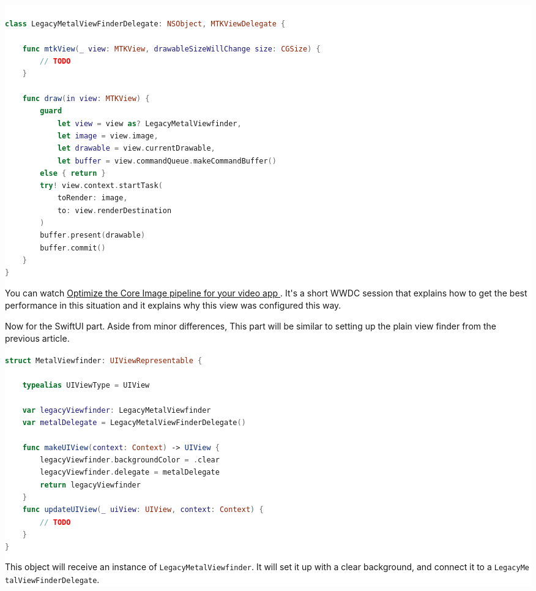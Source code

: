 ```swift

class LegacyMetalViewFinderDelegate: NSObject, MTKViewDelegate {
    
    func mtkView(_ view: MTKView, drawableSizeWillChange size: CGSize) {
        // TODO
    }
        
    func draw(in view: MTKView) {
        guard
            let view = view as? LegacyMetalViewfinder,
            let image = view.image,
            let drawable = view.currentDrawable,
            let buffer = view.commandQueue.makeCommandBuffer()
        else { return }
        try! view.context.startTask(
            toRender: image,
            to: view.renderDestination
        )
        buffer.present(drawable)
        buffer.commit()
    }
}
```

You can watch
[Optimize the Core Image pipeline for your video app
](https://developer.apple.com/wwdc20/10008). It's a short WWDC session that explains how to get the best performance in this situation and it explains why this view was configured this way. 

Now for the SwiftUI part. Aside from minor differences, This part will be similar to setting up the plain view finder from the previous article.

```swift
struct MetalViewfinder: UIViewRepresentable {
    
    typealias UIViewType = UIView
    
    var legacyViewfinder: LegacyMetalViewfinder
    var metalDelegate = LegacyMetalViewFinderDelegate()
    
    func makeUIView(context: Context) -> UIView {
        legacyViewfinder.backgroundColor = .clear
        legacyViewfinder.delegate = metalDelegate
        return legacyViewfinder
    }
    func updateUIView(_ uiView: UIView, context: Context) {
        // TODO
    }
}
```

This object will receive an instance of `LegacyMetalViewfinder`. It will set it up with a clear background, and connect it to a `LegacyMetalViewFinderDelegate`.
